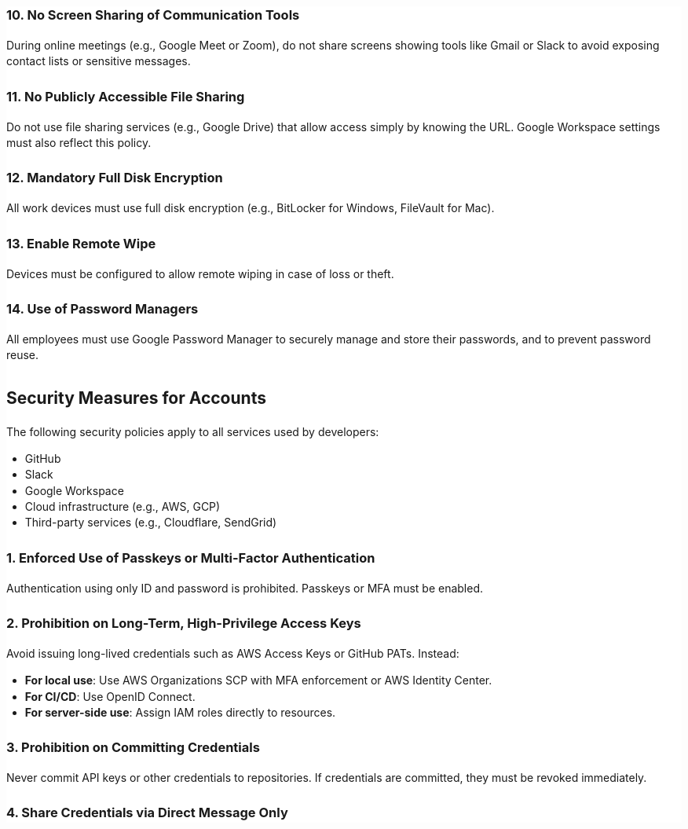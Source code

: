 ### 10. No Screen Sharing of Communication Tools

During online meetings (e.g., Google Meet or Zoom), do not share screens showing tools like Gmail or Slack to avoid exposing contact lists or sensitive messages.

### 11. No Publicly Accessible File Sharing

Do not use file sharing services (e.g., Google Drive) that allow access simply by knowing the URL. Google Workspace settings must also reflect this policy.

### 12. Mandatory Full Disk Encryption

All work devices must use full disk encryption (e.g., BitLocker for Windows, FileVault for Mac).

### 13. Enable Remote Wipe

Devices must be configured to allow remote wiping in case of loss or theft.

### 14. Use of Password Managers

All employees must use Google Password Manager to securely manage and store their passwords, and to prevent password reuse.

Security Measures for Accounts
-----------------------------

The following security policies apply to all services used by developers:

* GitHub  
* Slack  
* Google Workspace  
* Cloud infrastructure (e.g., AWS, GCP)  
* Third-party services (e.g., Cloudflare, SendGrid)

### 1. Enforced Use of Passkeys or Multi-Factor Authentication

Authentication using only ID and password is prohibited. Passkeys or MFA must be enabled.

### 2. Prohibition on Long-Term, High-Privilege Access Keys

Avoid issuing long-lived credentials such as AWS Access Keys or GitHub PATs. Instead:

* **For local use**: Use AWS Organizations SCP with MFA enforcement or AWS Identity Center.
* **For CI/CD**: Use OpenID Connect.
* **For server-side use**: Assign IAM roles directly to resources.

### 3. Prohibition on Committing Credentials

Never commit API keys or other credentials to repositories. If credentials are committed, they must be revoked immediately.

### 4. Share Credentials via Direct Message Only
